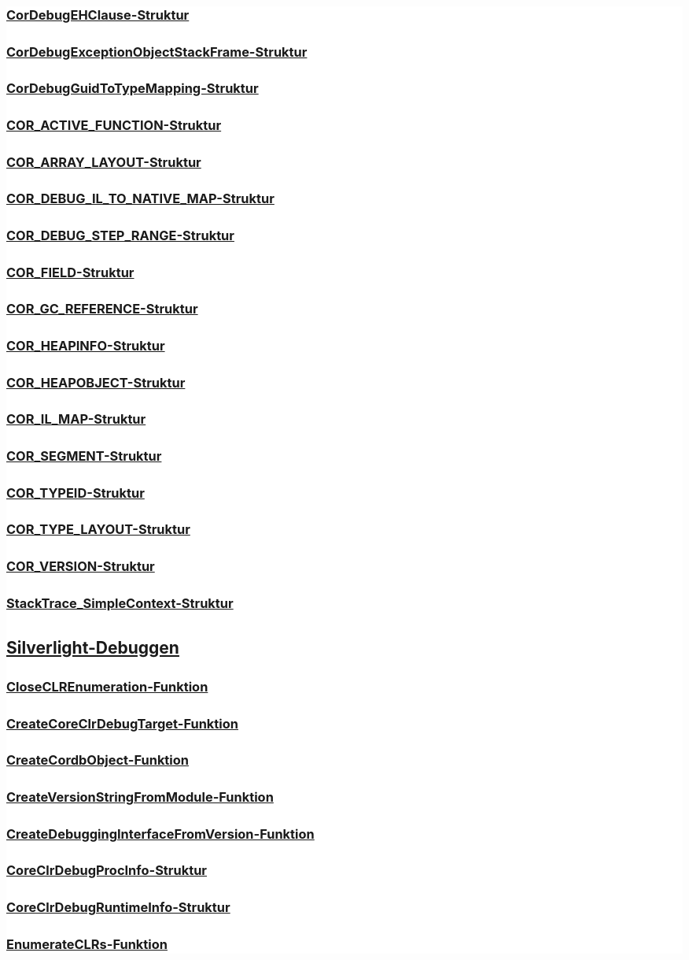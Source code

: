 ### [CorDebugEHClause-Struktur](cordebugehclause-structure.md)
### [CorDebugExceptionObjectStackFrame-Struktur](cordebugexceptionobjectstackframe-structure.md)
### [CorDebugGuidToTypeMapping-Struktur](cordebugguidtotypemapping-structure.md)
### [COR_ACTIVE_FUNCTION-Struktur](cor-active-function-structure.md)
### [COR_ARRAY_LAYOUT-Struktur](cor-array-layout-structure.md)
### [COR_DEBUG_IL_TO_NATIVE_MAP-Struktur](cor-debug-il-to-native-map-structure.md)
### [COR_DEBUG_STEP_RANGE-Struktur](cor-debug-step-range-structure.md)
### [COR_FIELD-Struktur](cor-field-structure.md)
### [COR_GC_REFERENCE-Struktur](cor-gc-reference-structure.md)
### [COR_HEAPINFO-Struktur](cor-heapinfo-structure.md)
### [COR_HEAPOBJECT-Struktur](cor-heapobject-structure.md)
### [COR_IL_MAP-Struktur](cor-il-map-structure.md)
### [COR_SEGMENT-Struktur](cor-segment-structure.md)
### [COR_TYPEID-Struktur](cor-typeid-structure.md)
### [COR_TYPE_LAYOUT-Struktur](cor-type-layout-structure.md)
### [COR_VERSION-Struktur](cor-version-structure.md)
### [StackTrace_SimpleContext-Struktur](stacktrace-simplecontext-structure.md)
## [Silverlight-Debuggen](silverlight-debugging.md)
### [CloseCLREnumeration-Funktion](closeclrenumeration-function.md)
### [CreateCoreClrDebugTarget-Funktion](createcoreclrdebugtarget-function.md)
### [CreateCordbObject-Funktion](createcordbobject-function.md)
### [CreateVersionStringFromModule-Funktion](createversionstringfrommodule-function.md)
### [CreateDebuggingInterfaceFromVersion-Funktion](createdebugginginterfacefromversion-function-for-silverlight.md)
### [CoreClrDebugProcInfo-Struktur](coreclrdebugprocinfo-structure.md)
### [CoreClrDebugRuntimeInfo-Struktur](coreclrdebugruntimeinfo-structure.md)
### [EnumerateCLRs-Funktion](enumerateclrs-function.md)